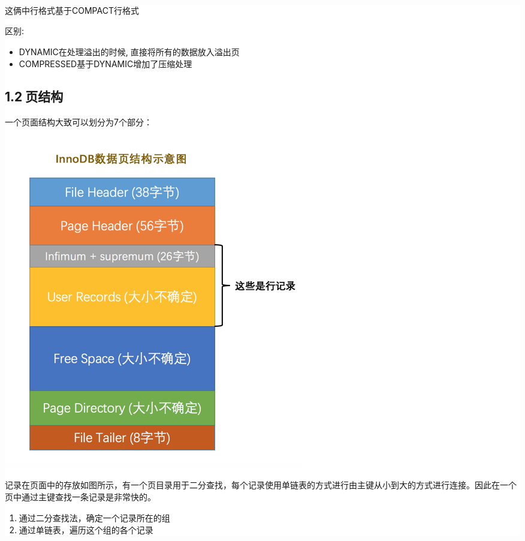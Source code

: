 这俩中行格式基于COMPACT行格式

区别: 

- DYNAMIC在处理溢出的时候, 直接将所有的数据放入溢出页
- COMPRESSED基于DYNAMIC增加了压缩处理

## 1.2 页结构

一个页面结构大致可以划分为7个部分：

![image-20240312182038845](MySQL/image-20240312182038845.png)

记录在页面中的存放如图所示，有一个页目录用于二分查找，每个记录使用单链表的方式进行由主键从小到大的方式进行连接。因此在一个页中通过主键查找一条记录是非常快的。

1. 通过二分查找法，确定一个记录所在的组
2. 通过单链表，遍历这个组的各个记录
